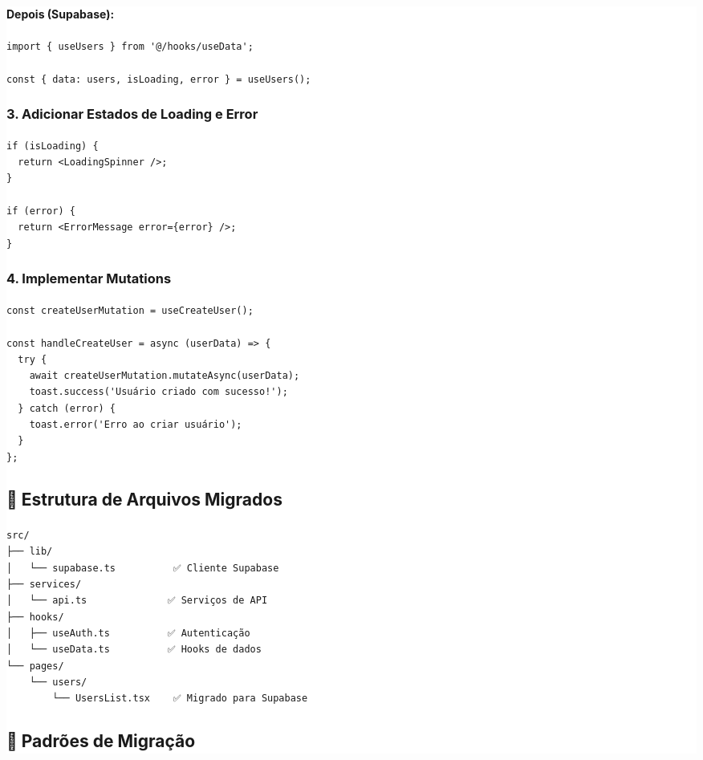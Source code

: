 #### Depois (Supabase):
```tsx
import { useUsers } from '@/hooks/useData';

const { data: users, isLoading, error } = useUsers();
```

### 3. Adicionar Estados de Loading e Error

```tsx
if (isLoading) {
  return <LoadingSpinner />;
}

if (error) {
  return <ErrorMessage error={error} />;
}
```

### 4. Implementar Mutations

```tsx
const createUserMutation = useCreateUser();

const handleCreateUser = async (userData) => {
  try {
    await createUserMutation.mutateAsync(userData);
    toast.success('Usuário criado com sucesso!');
  } catch (error) {
    toast.error('Erro ao criar usuário');
  }
};
```

## 📁 Estrutura de Arquivos Migrados

```
src/
├── lib/
│   └── supabase.ts          ✅ Cliente Supabase
├── services/
│   └── api.ts              ✅ Serviços de API
├── hooks/
│   ├── useAuth.ts          ✅ Autenticação
│   └── useData.ts          ✅ Hooks de dados
└── pages/
    └── users/
        └── UsersList.tsx    ✅ Migrado para Supabase
```

## 🔧 Padrões de Migração
